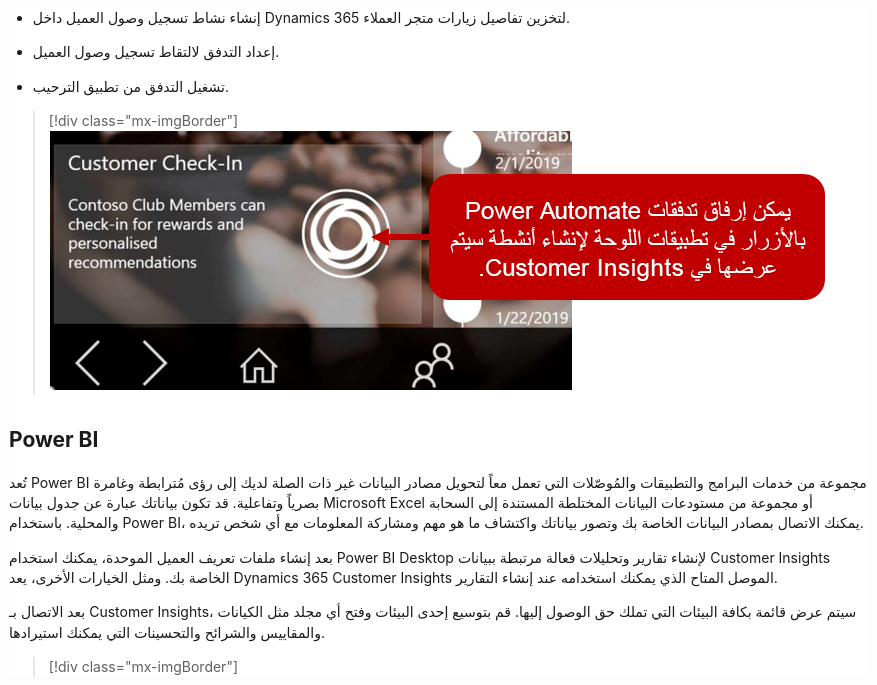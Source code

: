 -   إنشاء نشاط تسجيل وصول العميل داخل Dynamics 365 لتخزين تفاصيل زيارات متجر العملاء.

-   إعداد التدفق لالتقاط تسجيل وصول العميل.

-   تشغيل التدفق من تطبيق الترحيب.

> [!div class="mx-imgBorder"]
> [![لقطة شاشة لتدفق Power Automate المتصل بزر.](../media/flow-button.png)](../media/flow-button.png#lightbox)

## <a name="power-bi"></a>Power BI

تُعد Power BI مجموعة من خدمات البرامج والتطبيقات والمُوصّلات التي تعمل معاً لتحويل مصادر البيانات غير ذات الصلة لديك إلى رؤى مُترابطة وغامرة بصرياً وتفاعلية. قد تكون بياناتك عبارة عن جدول بيانات Microsoft Excel أو مجموعة من مستودعات البيانات المختلطة المستندة إلى السحابة والمحلية. باستخدام Power BI، يمكنك الاتصال بمصادر البيانات الخاصة بك وتصور بياناتك واكتشاف ما هو مهم ومشاركة المعلومات مع أي شخص تريده.

بعد إنشاء ملفات تعريف العميل الموحدة، يمكنك استخدام Power BI Desktop لإنشاء تقارير وتحليلات فعالة مرتبطة ببيانات Customer Insights الخاصة بك. ومثل الخيارات الأخرى، يعد Dynamics 365 Customer Insights الموصل المتاح الذي يمكنك استخدامه عند إنشاء التقارير.

بعد الاتصال بـ Customer Insights، سيتم عرض قائمة بكافة البيئات التي تملك حق الوصول إليها. قم بتوسيع إحدى البيئات وفتح أي مجلد مثل الكيانات والمقاييس والشرائح والتحسينات التي يمكنك استيرادها.

> [!div class="mx-imgBorder"]